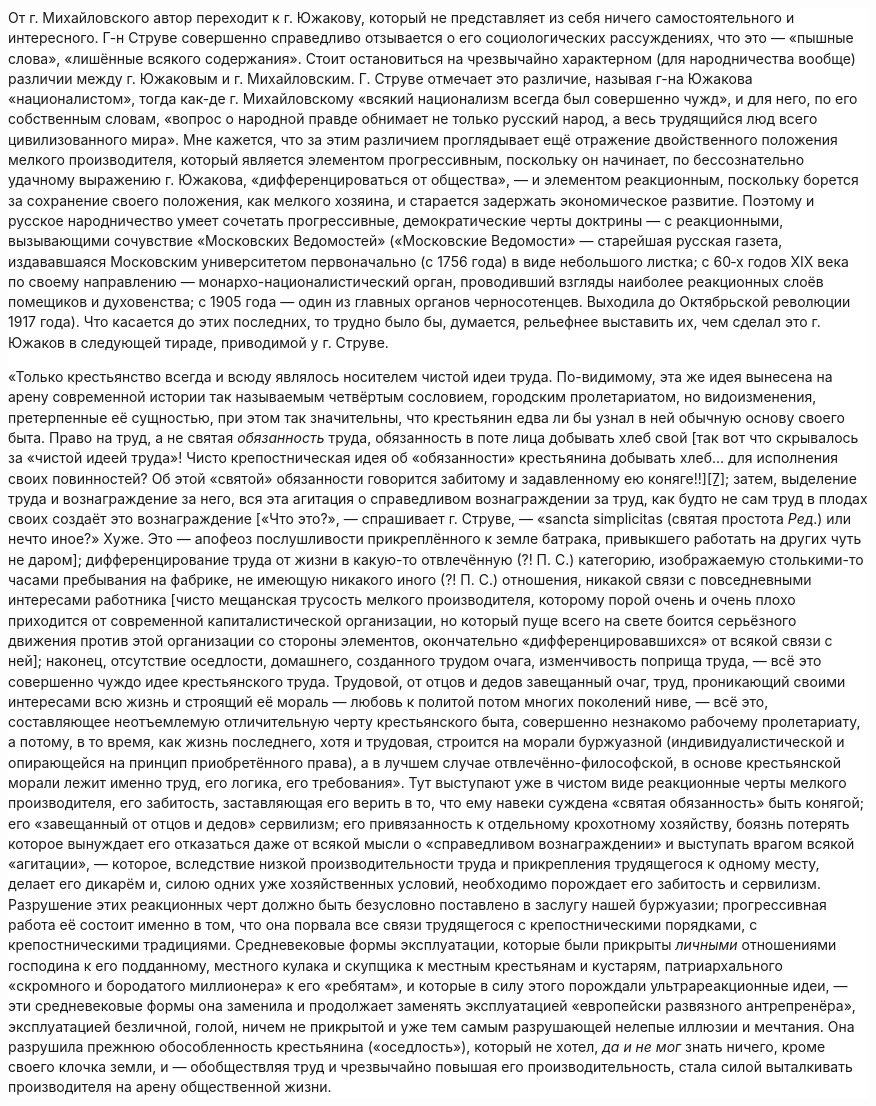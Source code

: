 От г. Михайловского автор переходит к г. Южакову, который не представляет из себя ничего самостоятельного и интересного. Г-н Струве совершенно справедливо отзывается о его социологических рассуждениях, что это — «пышные слова», «лишённые всякого содержания». Стоит остановиться на чрезвычайно характерном (для народничества вообще) различии между г. Южаковым и г. Михайловским. Г. Струве отмечает это различие, называя г-на Южакова «националистом», тогда как-де г. Михайловскому «всякий национализм всегда был совершенно чужд», и для него, по его собственным словам, «вопрос о народной правде обнимает не только русский народ, а весь трудящийся люд всего цивилизованного мира». Мне кажется, что за этим различием проглядывает ещё отражение двойственного положения мелкого производителя, который является элементом прогрессивным, поскольку он начинает, по бессознательно удачному выражению г. Южакова, «дифференцироваться от общества», — и элементом реакционным, поскольку борется за сохранение своего положения, как мелкого хозяина, и старается задержать экономическое развитие. Поэтому и русское народничество умеет сочетать прогрессивные, демократические черты доктрины — с реакционными, вызывающими сочувствие «Московских Ведомостей» («Московские Ведомости» — старейшая русская газета, издававшаяся Московским университетом первоначально (с 1756 года) в виде небольшого листка; с 60‑х годов XIX века по своему направлению — монархо-националистический орган, проводивший взгляды наиболее реакционных слоёв помещиков и духовенства; с 1905 года — один из главных органов черносотенцев. Выходила до Октябрьской революции 1917 года). Что касается до этих последних, то трудно было бы, думается, рельефнее выставить их, чем сделал это г. Южаков в следующей тираде, приводимой у г. Струве.

«Только крестьянство всегда и всюду являлось носителем чистой идеи труда. По-видимому, эта же идея вынесена на арену современной истории так называемым четвёртым сословием, городским пролетариатом, но видоизменения, претерпенные её сущностью, при этом так значительны, что крестьянин едва ли бы узнал в ней обычную основу своего быта. Право на труд, а не святая _обязанность_ труда, обязанность в поте лица добывать хлеб свой [так вот что скрывалось за «чистой идеей труда»! Чисто крепостническая идея об «обязанности» крестьянина добывать хлеб… для исполнения своих повинностей? Об этой «святой» обязанности говорится забитому и задавленному ею коняге!!][[7]](#_ftn4); затем, выделение труда и вознаграждение за него, вся эта агитация о справедливом вознаграждении за труд, как будто не сам труд в плодах своих создаёт это вознаграждение [«Что это?», — спрашивает г. Струве, — «sancta simplicitas (святая простота _Ред_.) или нечто иное?» Хуже. Это — апофеоз послушливости прикреплённого к земле батрака, привыкшего работать на других чуть не даром]; дифференцирование труда от жизни в какую-то отвлечённую (?! П. С.) категорию, изображаемую столькими-то часами пребывания на фабрике, не имеющую никакого иного (?! П. С.) отношения, никакой связи с повседневными интересами работника [чисто мещанская трусость мелкого производителя, которому порой очень и очень плохо приходится от современной капиталистической организации, но который пуще всего на свете боится серьёзного движения против этой организации со стороны элементов, окончательно «дифференцировавшихся» от всякой связи с ней]; наконец, отсутствие оседлости, домашнего, созданного трудом очага, изменчивость поприща труда, — всё это совершенно чуждо идее крестьянского труда. Трудовой, от отцов и дедов завещанный очаг, труд, проникающий своими интересами всю жизнь и строящий её мораль — любовь к политой потом многих поколений ниве, — всё это, составляющее неотъемлемую отличительную черту крестьянского быта, совершенно незнакомо рабочему пролетариату, а потому, в то время, как жизнь последнего, хотя и трудовая, строится на морали буржуазной (индивидуалистической и опирающейся на принцип приобретённого права), а в лучшем случае отвлечённо-философской, в основе крестьянской морали лежит именно труд, его логика, его требования». Тут выступают уже в чистом виде реакционные черты мелкого производителя, его забитость, заставляющая его верить в то, что ему навеки суждена «святая обязанность» быть конягой; его «завещанный от отцов и дедов» сервилизм; его привязанность к отдельному крохотному хозяйству, боязнь потерять которое вынуждает его отказаться даже от всякой мысли о «справедливом вознаграждении» и выступать врагом всякой «агитации», — которое, вследствие низкой производительности труда и прикрепления трудящегося к одному месту, делает его дикарём и, силою одних уже хозяйственных условий, необходимо порождает его забитость и сервилизм. Разрушение этих реакционных черт должно быть безусловно поставлено в заслугу нашей буржуазии; прогрессивная работа её состоит именно в том, что она порвала все связи трудящегося с крепостническими порядками, с крепостническими традициями. Средневековые формы эксплуатации, которые были прикрыты _личными_ отношениями господина к его подданному, местного кулака и скупщика к местным крестьянам и кустарям, патриархального «скромного и бородатого миллионера» к его «ребятам», и которые в силу этого порождали ультрареакционные идеи, — эти средневековые формы она заменила и продолжает заменять эксплуатацией «европейски развязного антрепренёра», эксплуатацией безличной, голой, ничем не прикрытой и уже тем самым разрушающей нелепые иллюзии и мечтания. Она разрушила прежнюю обособленность крестьянина («оседлость»), который не хотел, _да и не мог_ знать ничего, кроме своего клочка земли, и — обобществляя труд и чрезвычайно повышая его производительность, стала силой выталкивать производителя на арену общественной жизни.
